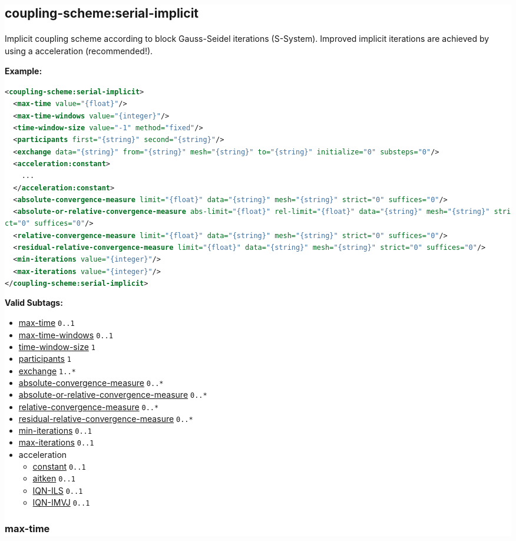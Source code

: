 



## coupling-scheme:serial-implicit

Implicit coupling scheme according to block Gauss-Seidel iterations (S-System). Improved implicit iterations are achieved by using a acceleration (recommended!).

**Example:**  
```xml
<coupling-scheme:serial-implicit>
  <max-time value="{float}"/>
  <max-time-windows value="{integer}"/>
  <time-window-size value="-1" method="fixed"/>
  <participants first="{string}" second="{string}"/>
  <exchange data="{string}" from="{string}" mesh="{string}" to="{string}" initialize="0" substeps="0"/>
  <acceleration:constant>
    ...
  </acceleration:constant>
  <absolute-convergence-measure limit="{float}" data="{string}" mesh="{string}" strict="0" suffices="0"/>
  <absolute-or-relative-convergence-measure abs-limit="{float}" rel-limit="{float}" data="{string}" mesh="{string}" strict="0" suffices="0"/>
  <relative-convergence-measure limit="{float}" data="{string}" mesh="{string}" strict="0" suffices="0"/>
  <residual-relative-convergence-measure limit="{float}" data="{string}" mesh="{string}" strict="0" suffices="0"/>
  <min-iterations value="{integer}"/>
  <max-iterations value="{integer}"/>
</coupling-scheme:serial-implicit>
```

**Valid Subtags:**

* [max-time](#max-time-1) `0..1`
* [max-time-windows](#max-time-windows-1) `0..1`
* [time-window-size](#time-window-size-1) `1`
* [participants](#participants-1) `1`
* [exchange](#exchange-1) `1..*`
* [absolute-convergence-measure](#absolute-convergence-measure) `0..*`
* [absolute-or-relative-convergence-measure](#absolute-or-relative-convergence-measure) `0..*`
* [relative-convergence-measure](#relative-convergence-measure) `0..*`
* [residual-relative-convergence-measure](#residual-relative-convergence-measure) `0..*`
* [min-iterations](#min-iterations) `0..1`
* [max-iterations](#max-iterations) `0..1`
* acceleration
  * [constant](#accelerationconstant) `0..1`
  * [aitken](#accelerationaitken) `0..1`
  * [IQN-ILS](#accelerationiqn-ils) `0..1`
  * [IQN-IMVJ](#accelerationiqn-imvj) `0..1`


### max-time
